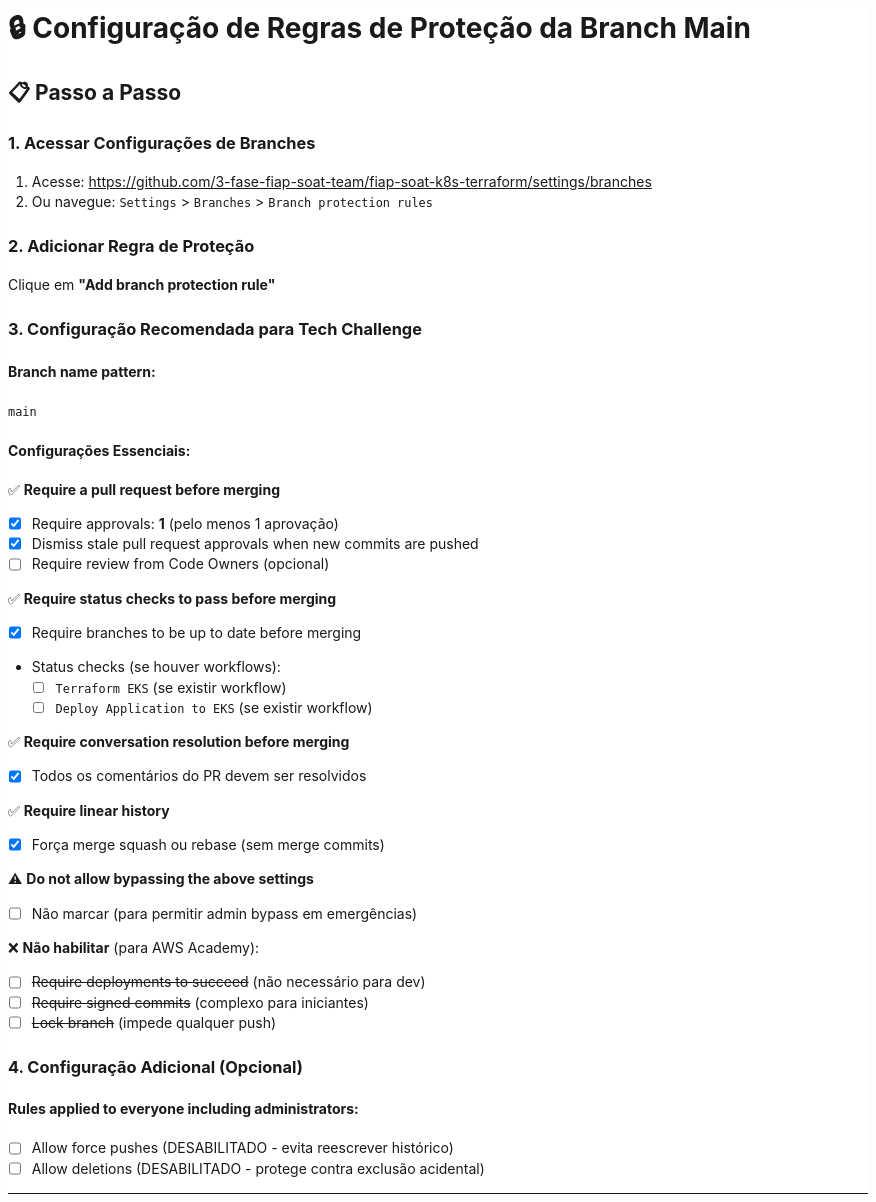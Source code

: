 # 🔒 Configuração de Regras de Proteção da Branch Main

## 📋 Passo a Passo

### 1. Acessar Configurações de Branches

1. Acesse: https://github.com/3-fase-fiap-soat-team/fiap-soat-k8s-terraform/settings/branches
2. Ou navegue: `Settings` > `Branches` > `Branch protection rules`

### 2. Adicionar Regra de Proteção

Clique em **"Add branch protection rule"**

### 3. Configuração Recomendada para Tech Challenge

#### Branch name pattern:
```
main
```

#### Configurações Essenciais:

✅ **Require a pull request before merging**
- [x] Require approvals: **1** (pelo menos 1 aprovação)
- [x] Dismiss stale pull request approvals when new commits are pushed
- [ ] Require review from Code Owners (opcional)

✅ **Require status checks to pass before merging**
- [x] Require branches to be up to date before merging
- Status checks (se houver workflows):
  - [ ] `Terraform EKS` (se existir workflow)
  - [ ] `Deploy Application to EKS` (se existir workflow)

✅ **Require conversation resolution before merging**
- [x] Todos os comentários do PR devem ser resolvidos

✅ **Require linear history**
- [x] Força merge squash ou rebase (sem merge commits)

⚠️ **Do not allow bypassing the above settings**
- [ ] Não marcar (para permitir admin bypass em emergências)

❌ **Não habilitar** (para AWS Academy):
- [ ] ~~Require deployments to succeed~~ (não necessário para dev)
- [ ] ~~Require signed commits~~ (complexo para iniciantes)
- [ ] ~~Lock branch~~ (impede qualquer push)

### 4. Configuração Adicional (Opcional)

#### Rules applied to everyone including administrators:
- [ ] Allow force pushes (DESABILITADO - evita reescrever histórico)
- [ ] Allow deletions (DESABILITADO - protege contra exclusão acidental)

---